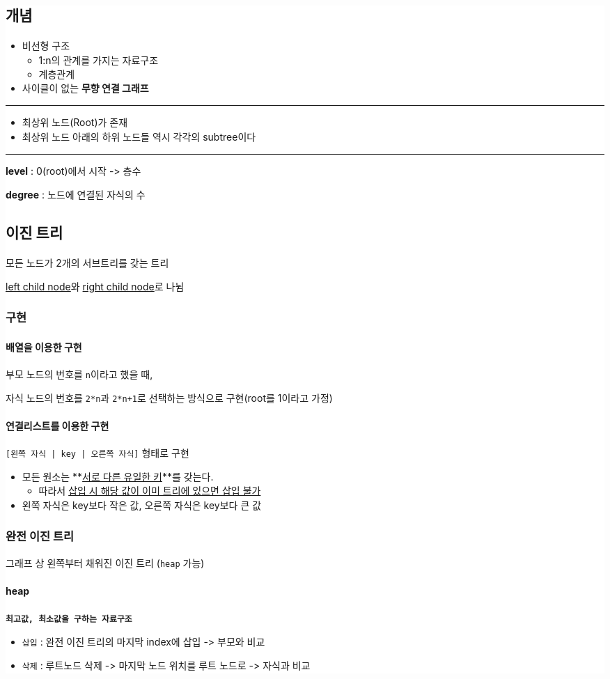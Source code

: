 ## 개념

- 비선형 구조
  - 1:n의 관계를 가지는 자료구조
  - 계층관계
- 사이클이 없는 **무향 연결 그래프**

---

- 최상위 노드(Root)가 존재
- 최상위 노드 아래의 하위 노드들 역시 각각의 subtree이다

---

**level** : 0(root)에서 시작 -> 층수

**degree** : 노드에 연결된 자식의 수



## 이진 트리

모든 노드가 2개의 서브트리를 갖는 트리

<u>left child node</u>와 <u>right child node</u>로 나뉨



### 구현

#### 배열을 이용한 구현

부모 노드의 번호를 `n`이라고 했을 때, 

자식 노드의 번호를 `2*n`과 `2*n+1`로 선택하는 방식으로 구현(root를 1이라고 가정)

#### 연결리스트를 이용한 구현

`[왼쪽 자식 | key | 오른쪽 자식]` 형태로 구현

- 모든 원소는 **<u>서로 다른 유일한 키</u>**를 갖는다.
  - 따라서 <u>삽입 시 해당 값이 이미 트리에 있으면 삽입 불가</u>
- 왼쪽 자식은 key보다 작은 값, 오른쪽 자식은 key보다 큰 값



### 완전 이진 트리

그래프 상 왼쪽부터 채워진 이진 트리 (`heap` 가능)

#### heap

**`최고값, 최소값을 구하는 자료구조`**

- `삽입` : 완전 이진 트리의 마지막 index에 삽입 -> 부모와 비교

- `삭제` : 루트노드 삭제 -> 마지막 노드 위치를 루트 노드로 -> 자식과 비교	

